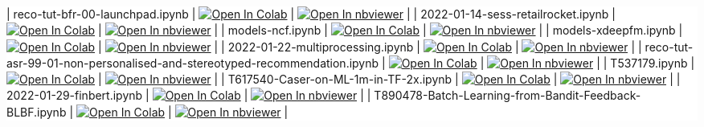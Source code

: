 |  reco-tut-bfr-00-launchpad.ipynb  |  [![Open In Colab](https://colab.research.google.com/assets/colab-badge.svg)](https://colab.research.google.com/github/sparsh-ai/ai/blob/main/nbs/reco-tut-bfr-00-launchpad.ipynb)  |  [![Open In nbviewer](https://camo.githubusercontent.com/a2b8b49ec63c501c07f7f5d73ced6fdee58a337609d4a6962d6ec5b4fbd3fec9/68747470733a2f2f696d672e736869656c64732e696f2f62616467652f72656e6465722d6e627669657765722d6f72616e67652e737667)](https://nbviewer.jupyter.org/github/sparsh-ai/notebooks/blob/main/reco-tut-bfr-00-launchpad.ipynb)  |
|  2022-01-14-sess-retailrocket.ipynb  |  [![Open In Colab](https://colab.research.google.com/assets/colab-badge.svg)](https://colab.research.google.com/github/sparsh-ai/ai/blob/main/nbs/2022-01-14-sess-retailrocket.ipynb)  |  [![Open In nbviewer](https://camo.githubusercontent.com/a2b8b49ec63c501c07f7f5d73ced6fdee58a337609d4a6962d6ec5b4fbd3fec9/68747470733a2f2f696d672e736869656c64732e696f2f62616467652f72656e6465722d6e627669657765722d6f72616e67652e737667)](https://nbviewer.jupyter.org/github/sparsh-ai/notebooks/blob/main/2022-01-14-sess-retailrocket.ipynb)  |
|  models-ncf.ipynb  |  [![Open In Colab](https://colab.research.google.com/assets/colab-badge.svg)](https://colab.research.google.com/github/sparsh-ai/ai/blob/main/nbs/models-ncf.ipynb)  |  [![Open In nbviewer](https://camo.githubusercontent.com/a2b8b49ec63c501c07f7f5d73ced6fdee58a337609d4a6962d6ec5b4fbd3fec9/68747470733a2f2f696d672e736869656c64732e696f2f62616467652f72656e6465722d6e627669657765722d6f72616e67652e737667)](https://nbviewer.jupyter.org/github/sparsh-ai/notebooks/blob/main/models-ncf.ipynb)  |
|  models-xdeepfm.ipynb  |  [![Open In Colab](https://colab.research.google.com/assets/colab-badge.svg)](https://colab.research.google.com/github/sparsh-ai/ai/blob/main/nbs/models-xdeepfm.ipynb)  |  [![Open In nbviewer](https://camo.githubusercontent.com/a2b8b49ec63c501c07f7f5d73ced6fdee58a337609d4a6962d6ec5b4fbd3fec9/68747470733a2f2f696d672e736869656c64732e696f2f62616467652f72656e6465722d6e627669657765722d6f72616e67652e737667)](https://nbviewer.jupyter.org/github/sparsh-ai/notebooks/blob/main/models-xdeepfm.ipynb)  |
|  2022-01-22-multiprocessing.ipynb  |  [![Open In Colab](https://colab.research.google.com/assets/colab-badge.svg)](https://colab.research.google.com/github/sparsh-ai/ai/blob/main/nbs/2022-01-22-multiprocessing.ipynb)  |  [![Open In nbviewer](https://camo.githubusercontent.com/a2b8b49ec63c501c07f7f5d73ced6fdee58a337609d4a6962d6ec5b4fbd3fec9/68747470733a2f2f696d672e736869656c64732e696f2f62616467652f72656e6465722d6e627669657765722d6f72616e67652e737667)](https://nbviewer.jupyter.org/github/sparsh-ai/notebooks/blob/main/2022-01-22-multiprocessing.ipynb)  |
|  reco-tut-asr-99-01-non-personalised-and-stereotyped-recommendation.ipynb  |  [![Open In Colab](https://colab.research.google.com/assets/colab-badge.svg)](https://colab.research.google.com/github/sparsh-ai/ai/blob/main/nbs/reco-tut-asr-99-01-non-personalised-and-stereotyped-recommendation.ipynb)  |  [![Open In nbviewer](https://camo.githubusercontent.com/a2b8b49ec63c501c07f7f5d73ced6fdee58a337609d4a6962d6ec5b4fbd3fec9/68747470733a2f2f696d672e736869656c64732e696f2f62616467652f72656e6465722d6e627669657765722d6f72616e67652e737667)](https://nbviewer.jupyter.org/github/sparsh-ai/notebooks/blob/main/reco-tut-asr-99-01-non-personalised-and-stereotyped-recommendation.ipynb)  |
|  T537179.ipynb  |  [![Open In Colab](https://colab.research.google.com/assets/colab-badge.svg)](https://colab.research.google.com/github/sparsh-ai/ai/blob/main/nbs/T537179.ipynb)  |  [![Open In nbviewer](https://camo.githubusercontent.com/a2b8b49ec63c501c07f7f5d73ced6fdee58a337609d4a6962d6ec5b4fbd3fec9/68747470733a2f2f696d672e736869656c64732e696f2f62616467652f72656e6465722d6e627669657765722d6f72616e67652e737667)](https://nbviewer.jupyter.org/github/sparsh-ai/notebooks/blob/main/T537179.ipynb)  |
|  T617540-Caser-on-ML-1m-in-TF-2x.ipynb  |  [![Open In Colab](https://colab.research.google.com/assets/colab-badge.svg)](https://colab.research.google.com/github/sparsh-ai/ai/blob/main/nbs/T617540-Caser-on-ML-1m-in-TF-2x.ipynb)  |  [![Open In nbviewer](https://camo.githubusercontent.com/a2b8b49ec63c501c07f7f5d73ced6fdee58a337609d4a6962d6ec5b4fbd3fec9/68747470733a2f2f696d672e736869656c64732e696f2f62616467652f72656e6465722d6e627669657765722d6f72616e67652e737667)](https://nbviewer.jupyter.org/github/sparsh-ai/notebooks/blob/main/T617540-Caser-on-ML-1m-in-TF-2x.ipynb)  |
|  2022-01-29-finbert.ipynb  |  [![Open In Colab](https://colab.research.google.com/assets/colab-badge.svg)](https://colab.research.google.com/github/sparsh-ai/ai/blob/main/nbs/2022-01-29-finbert.ipynb)  |  [![Open In nbviewer](https://camo.githubusercontent.com/a2b8b49ec63c501c07f7f5d73ced6fdee58a337609d4a6962d6ec5b4fbd3fec9/68747470733a2f2f696d672e736869656c64732e696f2f62616467652f72656e6465722d6e627669657765722d6f72616e67652e737667)](https://nbviewer.jupyter.org/github/sparsh-ai/notebooks/blob/main/2022-01-29-finbert.ipynb)  |
|  T890478-Batch-Learning-from-Bandit-Feedback-BLBF.ipynb  |  [![Open In Colab](https://colab.research.google.com/assets/colab-badge.svg)](https://colab.research.google.com/github/sparsh-ai/ai/blob/main/nbs/T890478-Batch-Learning-from-Bandit-Feedback-BLBF.ipynb)  |  [![Open In nbviewer](https://camo.githubusercontent.com/a2b8b49ec63c501c07f7f5d73ced6fdee58a337609d4a6962d6ec5b4fbd3fec9/68747470733a2f2f696d672e736869656c64732e696f2f62616467652f72656e6465722d6e627669657765722d6f72616e67652e737667)](https://nbviewer.jupyter.org/github/sparsh-ai/notebooks/blob/main/T890478-Batch-Learning-from-Bandit-Feedback-BLBF.ipynb)  |
